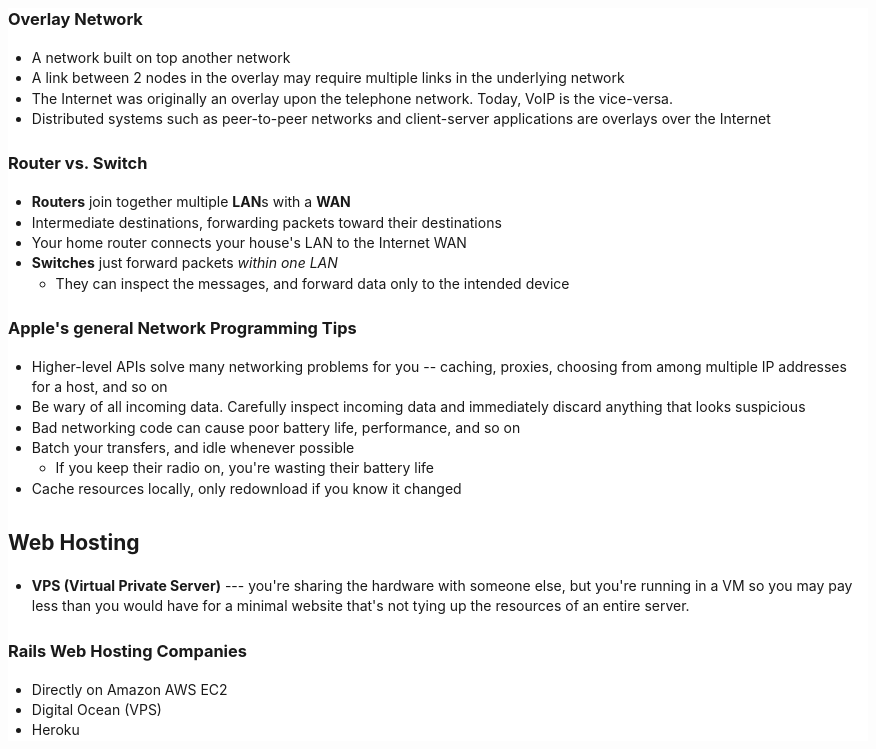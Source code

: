 ### Overlay Network

* A network built on top another network
* A link between 2 nodes in the overlay may require multiple links in the
  underlying network
* The Internet was originally an overlay upon the telephone network.  Today,
  VoIP is the vice-versa.
* Distributed systems such as peer-to-peer networks and client-server
  applications are overlays over the Internet

### Router vs. Switch

* **Routers** join together multiple **LAN**s with a **WAN**
* Intermediate destinations, forwarding packets toward their destinations
* Your home router connects your house's LAN to the Internet WAN
* **Switches** just forward packets *within one LAN*
    * They can inspect the messages, and forward data only to the intended
      device

### Apple's general Network Programming Tips

* Higher-level APIs solve many networking problems for you -- caching,
  proxies, choosing from among multiple IP addresses for a host, and so on
* Be wary of all incoming data. Carefully inspect incoming data and
  immediately discard anything that looks suspicious
* Bad networking code can cause poor battery life, performance, and so on
* Batch your transfers, and idle whenever possible
    * If you keep their radio on, you're wasting their battery life
* Cache resources locally, only redownload if you know it changed

## Web Hosting

* **VPS (Virtual Private Server)** --- you're sharing the hardware with
  someone else, but you're running in a VM so you may pay less than you would
  have for a minimal website that's not tying up the resources of an entire
  server.

### Rails Web Hosting Companies

* Directly on Amazon AWS EC2
* Digital Ocean (VPS)
* Heroku
